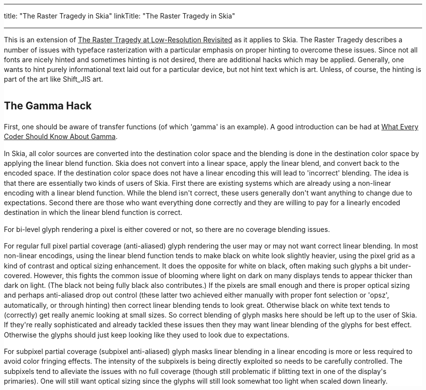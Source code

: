 
---
title: "The Raster Tragedy in Skia"
linkTitle: "The Raster Tragedy in Skia"

---


This is an extension of [The Raster Tragedy at Low-Resolution Revisited](http://rastertragedy.com)
as it applies to Skia. The Raster Tragedy describes a number of issues with typeface rasterization
with a particular emphasis on proper hinting to overcome these issues. Since not all fonts
are nicely hinted and sometimes hinting is not desired, there are additional hacks which may
be applied. Generally, one wants to hint purely informational text laid out for a particular
device, but not hint text which is art. Unless, of course, the hinting is part of the art like
Shift_JIS art.



The Gamma Hack
--------------

First, one should be aware of transfer functions (of which 'gamma' is an
example). A good introduction can be had at [What Every Coder Should Know About
Gamma](https://blog.johnnovak.net/2016/09/21/what-every-coder-should-know-about-gamma/).

In Skia, all color sources are converted into the destination color space and the blending is done
in the destination color space by applying the linear blend function. Skia does not convert into
a linear space, apply the linear blend, and convert back to the encoded space. If the destination
color space does not have a linear encoding this will lead to 'incorrect' blending. The idea is
that there are essentially two kinds of users of Skia. First there are existing systems which
are already using a non-linear encoding with a linear blend function. While the blend isn't
correct, these users generally don't want anything to change due to expectations. Second there
are those who want everything done correctly and they are willing to pay for a linearly encoded
destination in which the linear blend function is correct.

For bi-level glyph rendering a pixel is either covered or not, so there are no coverage blending
issues.

For regular full pixel partial coverage (anti-aliased) glyph rendering the user may or may not
want correct linear blending. In most non-linear encodings, using the linear blend function
tends to make black on white look slightly heavier, using the pixel grid as a kind of contrast
and optical sizing enhancement. It does the opposite for white on black, often making such
glyphs a bit under-covered. However, this fights the common issue of blooming where light on
dark on many displays tends to appear thicker than dark on light. (The black not being fully
black also contributes.) If the pixels are small enough and there is proper optical sizing and
perhaps anti-aliased drop out control (these latter two achieved either manually with proper
font selection or 'opsz', automatically, or through hinting) then correct linear blending tends
to look great. Otherwise black on white text tends to (correctly) get really anemic looking at
small sizes. So correct blending of glyph masks here should be left up to the user of Skia. If
they're really sophisticated and already tackled these issues then they may want linear blending
of the glyphs for best effect. Otherwise the glyphs should just keep looking like they used to
look due to expectations.

For subpixel partial coverage (subpixel anti-aliased) glyph masks linear blending in a
linear encoding is more or less required to avoid color fringing effects. The intensity of
the subpixels is being directly exploited so needs to be carefully controlled. The subpixels
tend to alleviate the issues with no full coverage (though still problematic if blitting text
in one of the display's primaries). One will still want optical sizing since the glyphs will
still look somewhat too light when scaled down linearly.
